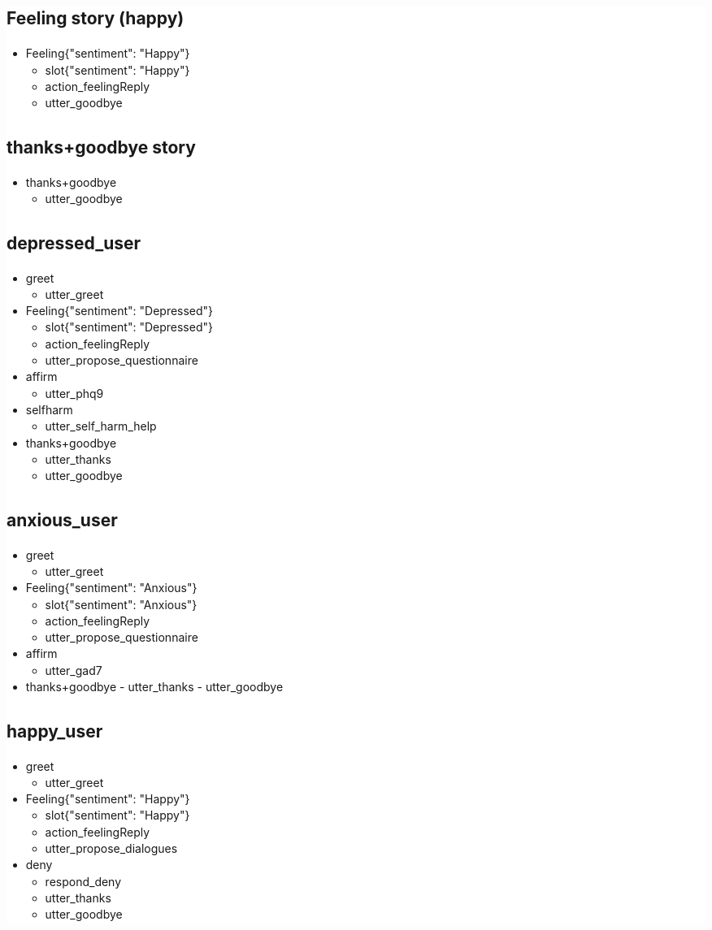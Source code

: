 ## Feeling story (happy)
* Feeling{"sentiment": "Happy"}
    - slot{"sentiment": "Happy"}
    - action_feelingReply
  	- utter_goodbye

## thanks+goodbye story
* thanks+goodbye
    - utter_goodbye


## depressed_user
* greet
    - utter_greet
* Feeling{"sentiment": "Depressed"}
    - slot{"sentiment": "Depressed"}
    - action_feelingReply
    - utter_propose_questionnaire
* affirm
    - utter_phq9
* selfharm
    - utter_self_harm_help
* thanks+goodbye
	- utter_thanks
	- utter_goodbye

## anxious_user
* greet
    - utter_greet
* Feeling{"sentiment": "Anxious"}
    - slot{"sentiment": "Anxious"}
    - action_feelingReply
    - utter_propose_questionnaire
* affirm
    - utter_gad7
* thanks+goodbye
	  - utter_thanks
	  - utter_goodbye

## happy_user
* greet
    - utter_greet
* Feeling{"sentiment": "Happy"}
    - slot{"sentiment": "Happy"}
    - action_feelingReply
    - utter_propose_dialogues
* deny
    - respond_deny
    - utter_thanks
    - utter_goodbye
